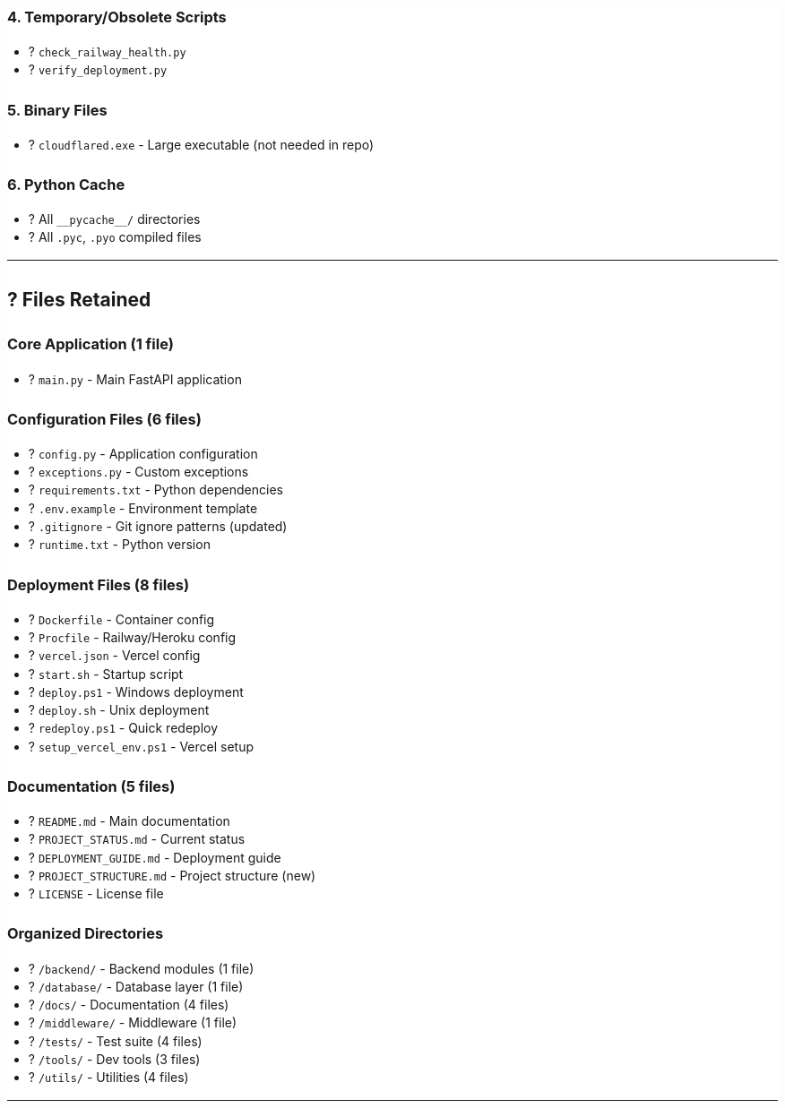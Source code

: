 ### 4. **Temporary/Obsolete Scripts**
- ? `check_railway_health.py`
- ? `verify_deployment.py`

### 5. **Binary Files**
- ? `cloudflared.exe` - Large executable (not needed in repo)

### 6. **Python Cache**
- ? All `__pycache__/` directories
- ? All `.pyc`, `.pyo` compiled files

---

## ? Files Retained

### Core Application (1 file)
- ? `main.py` - Main FastAPI application

### Configuration Files (6 files)
- ? `config.py` - Application configuration
- ? `exceptions.py` - Custom exceptions
- ? `requirements.txt` - Python dependencies
- ? `.env.example` - Environment template
- ? `.gitignore` - Git ignore patterns (updated)
- ? `runtime.txt` - Python version

### Deployment Files (8 files)
- ? `Dockerfile` - Container config
- ? `Procfile` - Railway/Heroku config
- ? `vercel.json` - Vercel config
- ? `start.sh` - Startup script
- ? `deploy.ps1` - Windows deployment
- ? `deploy.sh` - Unix deployment
- ? `redeploy.ps1` - Quick redeploy
- ? `setup_vercel_env.ps1` - Vercel setup

### Documentation (5 files)
- ? `README.md` - Main documentation
- ? `PROJECT_STATUS.md` - Current status
- ? `DEPLOYMENT_GUIDE.md` - Deployment guide
- ? `PROJECT_STRUCTURE.md` - Project structure (new)
- ? `LICENSE` - License file

### Organized Directories
- ? `/backend/` - Backend modules (1 file)
- ? `/database/` - Database layer (1 file)
- ? `/docs/` - Documentation (4 files)
- ? `/middleware/` - Middleware (1 file)
- ? `/tests/` - Test suite (4 files)
- ? `/tools/` - Dev tools (3 files)
- ? `/utils/` - Utilities (4 files)

---